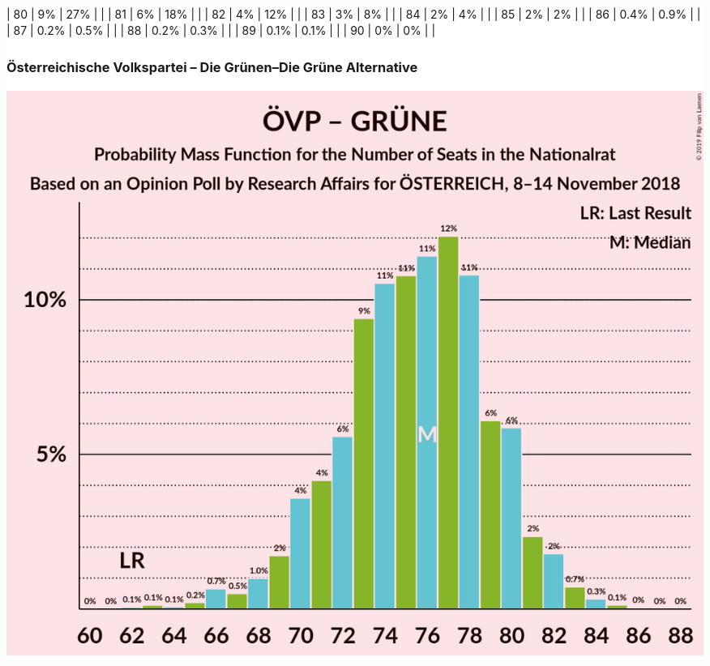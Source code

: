 | 80 | 9% | 27% |  |
| 81 | 6% | 18% |  |
| 82 | 4% | 12% |  |
| 83 | 3% | 8% |  |
| 84 | 2% | 4% |  |
| 85 | 2% | 2% |  |
| 86 | 0.4% | 0.9% |  |
| 87 | 0.2% | 0.5% |  |
| 88 | 0.2% | 0.3% |  |
| 89 | 0.1% | 0.1% |  |
| 90 | 0% | 0% |  |

### Österreichische Volkspartei – Die Grünen–Die Grüne Alternative

![Graph with seats probability mass function not yet produced](2018-11-14-ResearchAffairs-coalitions-seats-pmf-övp–grüne.png "Seats Probability Mass Function")
